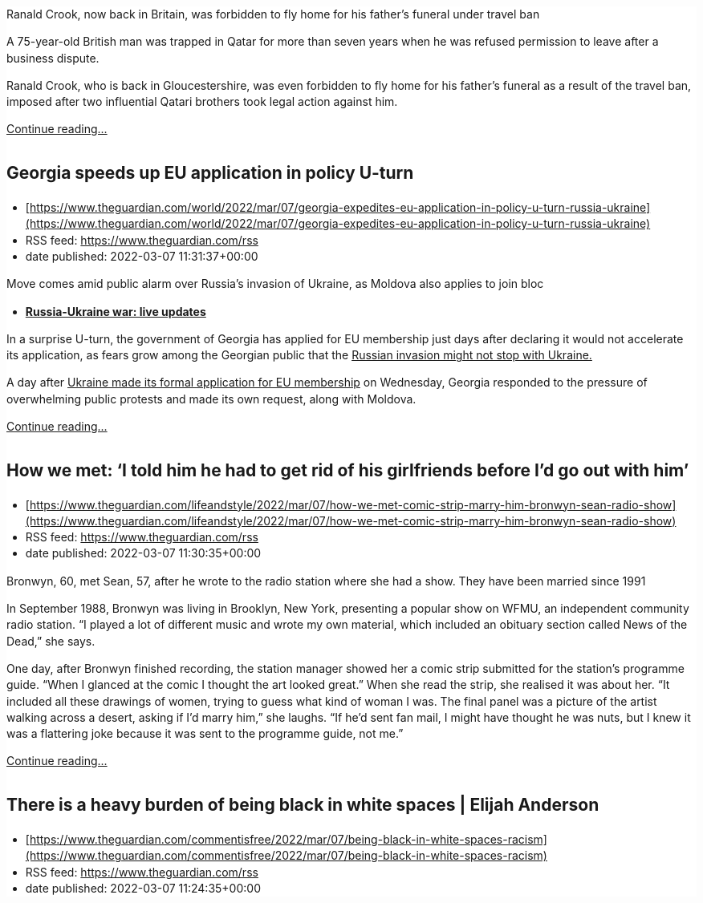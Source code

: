 <p>Ranald Crook, now back in Britain, was forbidden to fly home for his father’s funeral under travel ban</p><p>A 75-year-old British man was trapped in Qatar for more than seven years when he was refused permission to leave after a business dispute.</p><p>Ranald Crook, who is back in Gloucestershire, was even forbidden to fly home for his father’s funeral as a result of the travel ban, imposed after two influential Qatari brothers took legal action against him.</p> <a href="https://www.theguardian.com/world/2022/mar/07/uk-man-ranald-crook-trapped-in-qatar-seven-years">Continue reading...</a>

## Georgia speeds up EU application in policy U-turn
 - [https://www.theguardian.com/world/2022/mar/07/georgia-expedites-eu-application-in-policy-u-turn-russia-ukraine](https://www.theguardian.com/world/2022/mar/07/georgia-expedites-eu-application-in-policy-u-turn-russia-ukraine)
 - RSS feed: https://www.theguardian.com/rss
 - date published: 2022-03-07 11:31:37+00:00

<p>Move comes amid public alarm over Russia’s invasion of Ukraine, as Moldova also applies to join bloc</p><ul><li><strong><a href="https://www.theguardian.com/world/live/2022/mar/06/russia-ukraine-war-biden-and-zelenskiy-discuss-more-support-for-ukraine-as-visa-mastercard-pull-out-of-russia-live">Russia-Ukraine war: live updates</a></strong></li></ul><p>In a surprise U-turn, the government of Georgia has applied for EU membership just days after declaring it would not accelerate its application, as fears grow among the Georgian public that the <a href="https://www.theguardian.com/world/2022/mar/01/ukraine-neighbours-nato-lithuania-poland-slovakia-latvia-estonia-romania">Russian invasion might not stop with Ukraine.</a></p><p>A day after <a href="https://www.theguardian.com/world/2022/mar/02/ukraine-bid-fast-track-membership-eu-likely-end-disappointment-zelenskiy">Ukraine made its formal application for EU membership</a> on Wednesday, Georgia responded to the pressure of overwhelming public protests and made its own request, along with Moldova.</p> <a href="https://www.theguardian.com/world/2022/mar/07/georgia-expedites-eu-application-in-policy-u-turn-russia-ukraine">Continue reading...</a>

## How we met: ‘I told him he had to get rid of his girlfriends before I’d go out with him’
 - [https://www.theguardian.com/lifeandstyle/2022/mar/07/how-we-met-comic-strip-marry-him-bronwyn-sean-radio-show](https://www.theguardian.com/lifeandstyle/2022/mar/07/how-we-met-comic-strip-marry-him-bronwyn-sean-radio-show)
 - RSS feed: https://www.theguardian.com/rss
 - date published: 2022-03-07 11:30:35+00:00

<p>Bronwyn, 60, met Sean, 57, after he wrote to the radio station where she had a show. They have been married since 1991 </p><p>In September 1988, Bronwyn was living in Brooklyn, New York, presenting a popular show on WFMU, an independent community radio station. “I played a lot of different music and wrote my own material, which included an obituary section called News of the Dead,” she says. </p><p>One day, after Bronwyn finished recording, the station manager showed her a comic strip submitted for the station’s programme guide. “When I glanced at the comic I thought the art looked great.” When she read the strip, she realised it was about her. “It included all these drawings of women, trying to guess what kind of woman I was. The final panel was a picture of the artist walking across a desert, asking if I’d marry him,” she laughs. “If he’d sent fan mail, I might have thought he was nuts, but I knew it was a flattering joke because it was sent to the programme guide, not me.”</p> <a href="https://www.theguardian.com/lifeandstyle/2022/mar/07/how-we-met-comic-strip-marry-him-bronwyn-sean-radio-show">Continue reading...</a>

## There is a heavy burden of being black in white spaces | Elijah Anderson
 - [https://www.theguardian.com/commentisfree/2022/mar/07/being-black-in-white-spaces-racism](https://www.theguardian.com/commentisfree/2022/mar/07/being-black-in-white-spaces-racism)
 - RSS feed: https://www.theguardian.com/rss
 - date published: 2022-03-07 11:24:35+00:00
